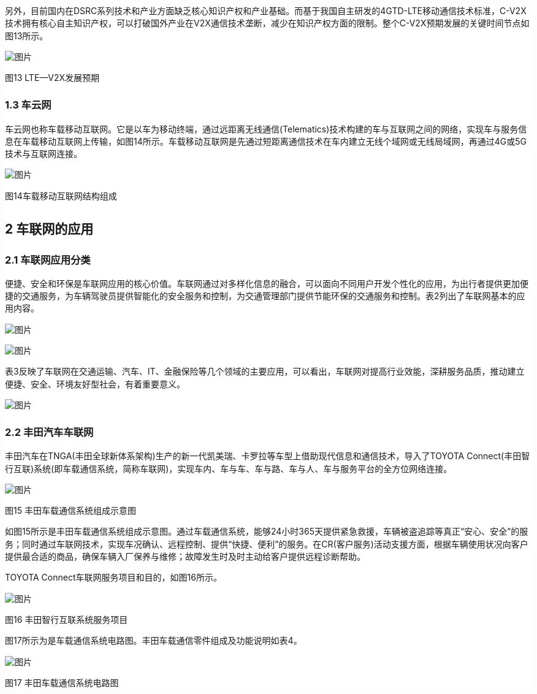另外，目前国内在DSRC系列技术和产业方面缺乏核心知识产权和产业基础。而基于我国自主研发的4GTD-LTE移动通信技术标准，C-V2X技术拥有核心自主知识产权，可以打破国外产业在V2X通信技术垄断，减少在知识产权方面的限制。整个C-V2X预期发展的关键时间节点如图13所示。

![图片](https://mmbiz.qpic.cn/mmbiz_png/r0dtNnQI8FKyyicbOY7ow8CTAhmPHJny6VjteEDdn1u7pkzdym6goHiahviaE6rYbeBUdIhKpH4DGs9jnGfMsK7OA/640?wx_fmt=png&wxfrom=5&wx_lazy=1&wx_co=1)

图13 LTE—V2X发展预期

### 1.3 车云网

车云网也称车载移动互联网。它是以车为移动终端，通过远距离无线通信(Telematics)技术构建的车与互联网之间的网络，实现车与服务信息在车载移动互联网上传输，如图14所示。车载移动互联网是先通过短距离通信技术在车内建立无线个域网或无线局域网，再通过4G或5G技术与互联网连接。

![图片](https://mmbiz.qpic.cn/mmbiz_png/r0dtNnQI8FKyyicbOY7ow8CTAhmPHJny6MN8CyUAre8L2OPZ2RriaOlEflN8y6puWVtJz6ojnEM08fq4kUWYOrmQ/640?wx_fmt=png&wxfrom=5&wx_lazy=1&wx_co=1)

图14车载移动互联网结构组成

## 2 车联网的应用

### 2.1 车联网应用分类

便捷、安全和环保是车联网应用的核心价值。车联网通过对多样化信息的融合，可以面向不同用户开发个性化的应用，为出行者提供更加便捷的交通服务，为车辆驾驶员提供智能化的安全服务和控制，为交通管理部门提供节能环保的交通服务和控制。表2列出了车联网基本的应用内容。

![图片](https://mmbiz.qpic.cn/mmbiz_png/r0dtNnQI8FKyyicbOY7ow8CTAhmPHJny6mNPRialmiaM6XPwj1ibZx0vkamrXDPRobx2nSiaaicGWKazZza1sd9Zahhg/640?wx_fmt=png&wxfrom=5&wx_lazy=1&wx_co=1)

![图片](https://mmbiz.qpic.cn/mmbiz_png/r0dtNnQI8FKyyicbOY7ow8CTAhmPHJny6iaiaTicpDgYS5yAdfT4oh8z8zMbmVBUI3zn5V0lcUhxMnrFwrrcz51Shg/640?wx_fmt=png&wxfrom=5&wx_lazy=1&wx_co=1)

表3反映了车联网在交通运输、汽车、IT、金融保险等几个领域的主要应用，可以看出，车联网对提高行业效能，深耕服务品质，推动建立便捷、安全、环境友好型社会，有着重要意义。

![图片](https://mmbiz.qpic.cn/mmbiz_png/r0dtNnQI8FKyyicbOY7ow8CTAhmPHJny6q7rffe51qPpzQEth2OLNZDdiav4vjVh3UjpgSmxpJdLgV4WhLJzn1DQ/640?wx_fmt=png&wxfrom=5&wx_lazy=1&wx_co=1)

### 2.2 丰田汽车车联网

丰田汽车在TNGA(丰田全球新体系架构)生产的新一代凯美瑞、卡罗拉等车型上借助现代信息和通信技术，导入了TOYOTA Connect(丰田智行互联)系统(即车载通信系统，简称车联网)，实现车内、车与车、车与路、车与人、车与服务平台的全方位网络连接。

![图片](https://mmbiz.qpic.cn/mmbiz_png/r0dtNnQI8FKyyicbOY7ow8CTAhmPHJny6yr8xlN8cYOe298YJdLVibZb7Cgo1zDlgibfaFIQD7AJBpHRhdl8fMgdA/640?wx_fmt=png&wxfrom=5&wx_lazy=1&wx_co=1)

图15 丰田车载通信系统组成示意图

如图15所示是丰田车载通信系统组成示意图。通过车载通信系统，能够24小时365天提供紧急救援，车辆被盗追踪等真正“安心、安全”的服务；同时通过车联网技术，实现车况确认、远程控制、提供“快捷、便利”的服务。在CR(客户服务)活动支援方面，根据车辆使用状况向客户提供最合适的商品，确保车辆入厂保养与维修；故障发生时及时主动给客户提供远程诊断帮助。

TOYOTA Connect车联网服务项目和目的，如图16所示。

![图片](https://mmbiz.qpic.cn/mmbiz_png/r0dtNnQI8FKyyicbOY7ow8CTAhmPHJny6eYhTZZML9dic7sSuibIHTl3wJ2j6g3edNjrmlvGrRtu6z64SUvBzwTicg/640?wx_fmt=png&wxfrom=5&wx_lazy=1&wx_co=1)

图16 丰田智行互联系统服务项目

图17所示为是车载通信系统电路图。丰田车载通信零件组成及功能说明如表4。

![图片](https://mmbiz.qpic.cn/mmbiz_png/r0dtNnQI8FKyyicbOY7ow8CTAhmPHJny6DZjcDATiboZaMAK98eZPFGfGpibjC7YDbA6n12iaP3KddEDKicw9W7DQxA/640?wx_fmt=png&wxfrom=5&wx_lazy=1&wx_co=1)

图17 丰田车载通信系统电路图
